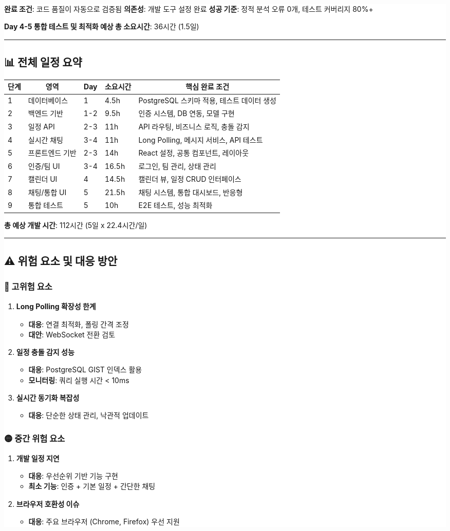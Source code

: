 **완료 조건**: 코드 품질이 자동으로 검증됨
**의존성**: 개발 도구 설정 완료
**성공 기준**: 정적 분석 오류 0개, 테스트 커버리지 80%+

**Day 4-5 통합 테스트 및 최적화 예상 총 소요시간**: 36시간 (1.5일)

---

## 📊 전체 일정 요약

| 단계 | 영역 | Day | 소요시간 | 핵심 완료 조건 |
|------|------|-----|----------|---------------|
| 1 | 데이터베이스 | 1 | 4.5h | PostgreSQL 스키마 적용, 테스트 데이터 생성 |
| 2 | 백엔드 기반 | 1-2 | 9.5h | 인증 시스템, DB 연동, 모델 구현 |
| 3 | 일정 API | 2-3 | 11h | API 라우팅, 비즈니스 로직, 충돌 감지 |
| 4 | 실시간 채팅 | 3-4 | 11h | Long Polling, 메시지 서비스, API 테스트 |
| 5 | 프론트엔드 기반 | 2-3 | 14h | React 설정, 공통 컴포넌트, 레이아웃 |
| 6 | 인증/팀 UI | 3-4 | 16.5h | 로그인, 팀 관리, 상태 관리 |
| 7 | 캘린더 UI | 4 | 14.5h | 캘린더 뷰, 일정 CRUD 인터페이스 |
| 8 | 채팅/통합 UI | 5 | 21.5h | 채팅 시스템, 통합 대시보드, 반응형 |
| 9 | 통합 테스트 | 5 | 10h | E2E 테스트, 성능 최적화 |

**총 예상 개발 시간**: 112시간 (5일 x 22.4시간/일)

---

## ⚠️ 위험 요소 및 대응 방안

### 🔴 고위험 요소
1. **Long Polling 확장성 한계**
   - **대응**: 연결 최적화, 폴링 간격 조정
   - **대안**: WebSocket 전환 검토

2. **일정 충돌 감지 성능**
   - **대응**: PostgreSQL GIST 인덱스 활용
   - **모니터링**: 쿼리 실행 시간 < 10ms

3. **실시간 동기화 복잡성**
   - **대응**: 단순한 상태 관리, 낙관적 업데이트

### 🟡 중간 위험 요소
1. **개발 일정 지연**
   - **대응**: 우선순위 기반 기능 구현
   - **최소 기능**: 인증 + 기본 일정 + 간단한 채팅

2. **브라우저 호환성 이슈**
   - **대응**: 주요 브라우저 (Chrome, Firefox) 우선 지원
